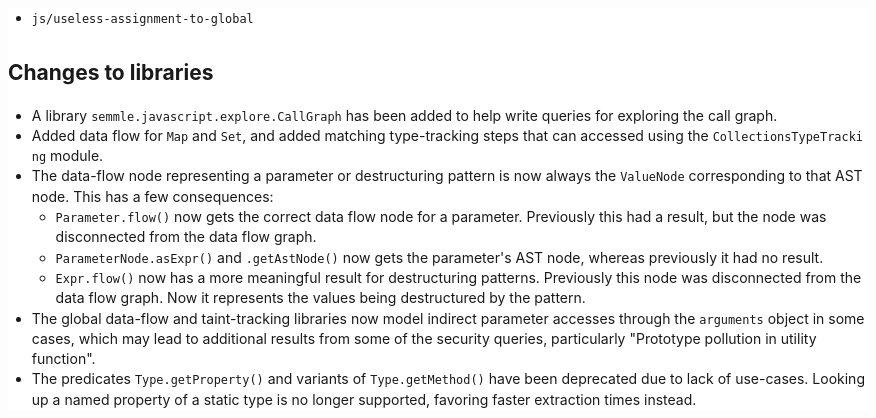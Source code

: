 - `js/useless-assignment-to-global`

## Changes to libraries

- A library `semmle.javascript.explore.CallGraph` has been added to help write queries for exploring the call graph.
- Added data flow for `Map` and `Set`, and added matching type-tracking steps that can accessed using the `CollectionsTypeTracking` module.
- The data-flow node representing a parameter or destructuring pattern is now always the `ValueNode` corresponding to that AST node. This has a few consequences:
  - `Parameter.flow()` now gets the correct data flow node for a parameter. Previously this had a result, but the node was disconnected from the data flow graph.
  - `ParameterNode.asExpr()` and `.getAstNode()` now gets the parameter's AST node, whereas previously it had no result.
  - `Expr.flow()` now has a more meaningful result for destructuring patterns. Previously this node was disconnected from the data flow graph. Now it represents the values being destructured by the pattern.
- The global data-flow and taint-tracking libraries now model indirect parameter accesses through the `arguments` object in some cases, which may lead to additional results from some of the security queries, particularly "Prototype pollution in utility function".
- The predicates `Type.getProperty()` and variants of `Type.getMethod()` have been deprecated due to lack of use-cases. Looking up a named property of a static type is no longer supported, favoring faster extraction times instead.
